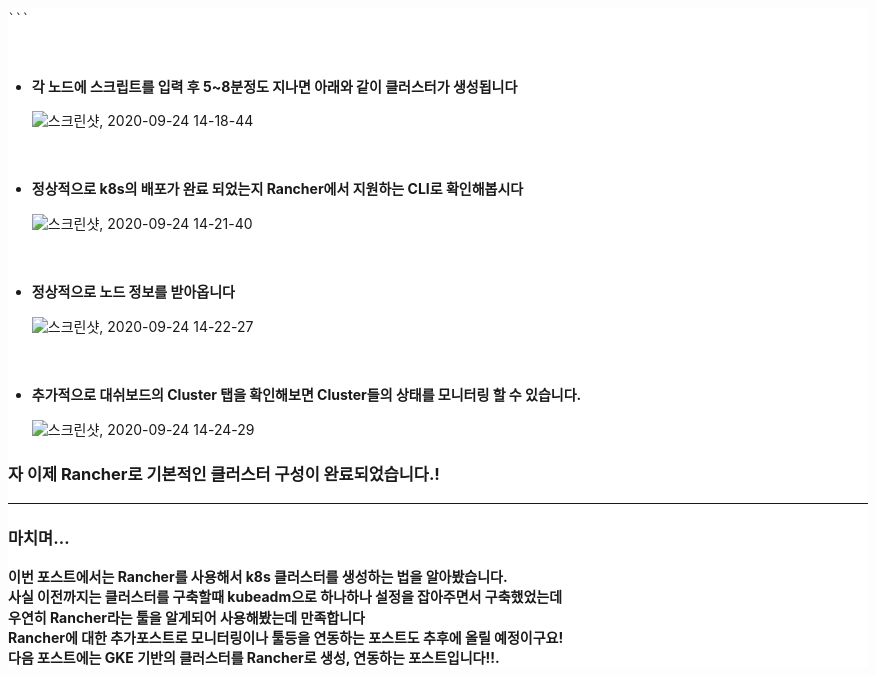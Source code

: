     ```

<br/>

* **각 노드에 스크립트를 입력 후 5~8분정도 지나면 아래와 같이 클러스터가 생성됩니다**

    ![스크린샷, 2020-09-24 14-18-44](https://user-images.githubusercontent.com/69498804/94103986-dd406a80-fe70-11ea-858e-3b27ef50a871.png)

<br/>

* **정상적으로 k8s의 배포가 완료 되었는지 Rancher에서 지원하는 CLI로 확인해봅시다**

    ![스크린샷, 2020-09-24 14-21-40](https://user-images.githubusercontent.com/69498804/94104127-458f4c00-fe71-11ea-8e6b-6d21402da47c.png)


<br/>

* **정상적으로 노드 정보를 받아옵니다**

    ![스크린샷, 2020-09-24 14-22-27](https://user-images.githubusercontent.com/69498804/94104178-6192ed80-fe71-11ea-911a-7f8350316725.png)


<br/>

* **추가적으로 대쉬보드의 Cluster 탭을 확인해보면 Cluster들의 상태를 모니터링 할 수 있습니다.**

    ![스크린샷, 2020-09-24 14-24-29](https://user-images.githubusercontent.com/69498804/94104307-aae33d00-fe71-11ea-938e-da9101a39fef.png)

### 자 이제 Rancher로 기본적인 클러스터 구성이 완료되었습니다.!


---

### **마치며…**  

**이번 포스트에서는 Rancher를 사용해서 k8s 클러스터를 생성하는 법을 알아봤습니다.  
사실 이전까지는 클러스터를 구축할때 kubeadm으로 하나하나 설정을 잡아주면서 구축했었는데   
우연히 Rancher라는 툴을 알게되어 사용해봤는데 만족합니다**   
**Rancher에 대한 추가포스트로 모니터링이나 툴등을 연동하는 포스트도 추후에 올릴 예정이구요!**   
**다음 포스트에는 GKE 기반의 클러스터를 Rancher로 생성, 연동하는 포스트입니다!!.**



